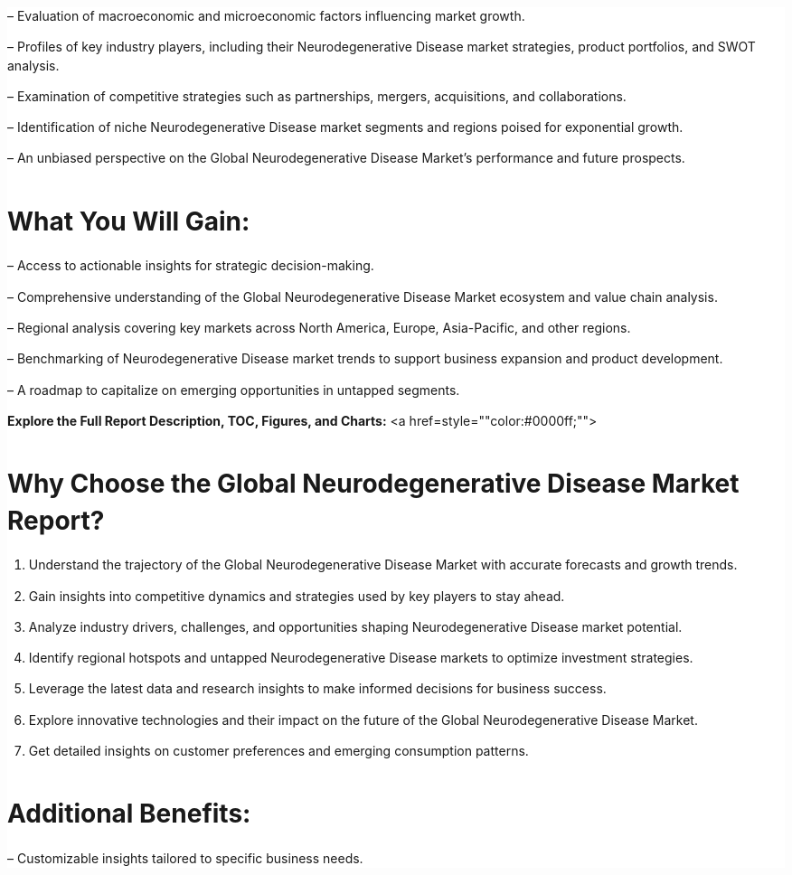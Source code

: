 – Evaluation of macroeconomic and microeconomic factors influencing market growth.

– Profiles of key industry players, including their Neurodegenerative Disease market strategies, product portfolios, and SWOT analysis.

– Examination of competitive strategies such as partnerships, mergers, acquisitions, and collaborations.

– Identification of niche Neurodegenerative Disease market segments and regions poised for exponential growth.

– An unbiased perspective on the Global Neurodegenerative Disease Market’s performance and future prospects.

# <strong>What You Will Gain:</strong>

– Access to actionable insights for strategic decision-making.

– Comprehensive understanding of the Global Neurodegenerative Disease Market ecosystem and value chain analysis.

– Regional analysis covering key markets across North America, Europe, Asia-Pacific, and other regions.

– Benchmarking of Neurodegenerative Disease market trends to support business expansion and product development.

– A roadmap to capitalize on emerging opportunities in untapped segments.

<strong>Explore the Full Report Description, TOC, Figures, and Charts:</strong>
<a href=style=""color:#0000ff;""></a>

# <strong>Why Choose the Global Neurodegenerative Disease Market Report?</strong>

1. Understand the trajectory of the Global Neurodegenerative Disease Market with accurate forecasts and growth trends.

2. Gain insights into competitive dynamics and strategies used by key players to stay ahead.

3. Analyze industry drivers, challenges, and opportunities shaping Neurodegenerative Disease market potential.

4. Identify regional hotspots and untapped Neurodegenerative Disease markets to optimize investment strategies.

5. Leverage the latest data and research insights to make informed decisions for business success.

6. Explore innovative technologies and their impact on the future of the Global Neurodegenerative Disease Market.

7. Get detailed insights on customer preferences and emerging consumption patterns.

# <strong>Additional Benefits:</strong>

– Customizable insights tailored to specific business needs.
